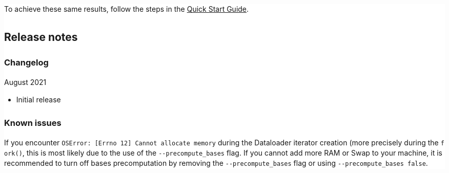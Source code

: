 
To achieve these same results, follow the steps in the [Quick Start Guide](#quick-start-guide).


## Release notes

### Changelog

August 2021
- Initial release

### Known issues

If you encounter `OSError: [Errno 12] Cannot allocate memory` during the Dataloader iterator creation (more precisely during the `fork()`, this is most likely due to the use of the `--precompute_bases` flag. If you cannot add more RAM or Swap to your machine, it is recommended to turn off bases precomputation by removing the `--precompute_bases` flag or using `--precompute_bases false`.
